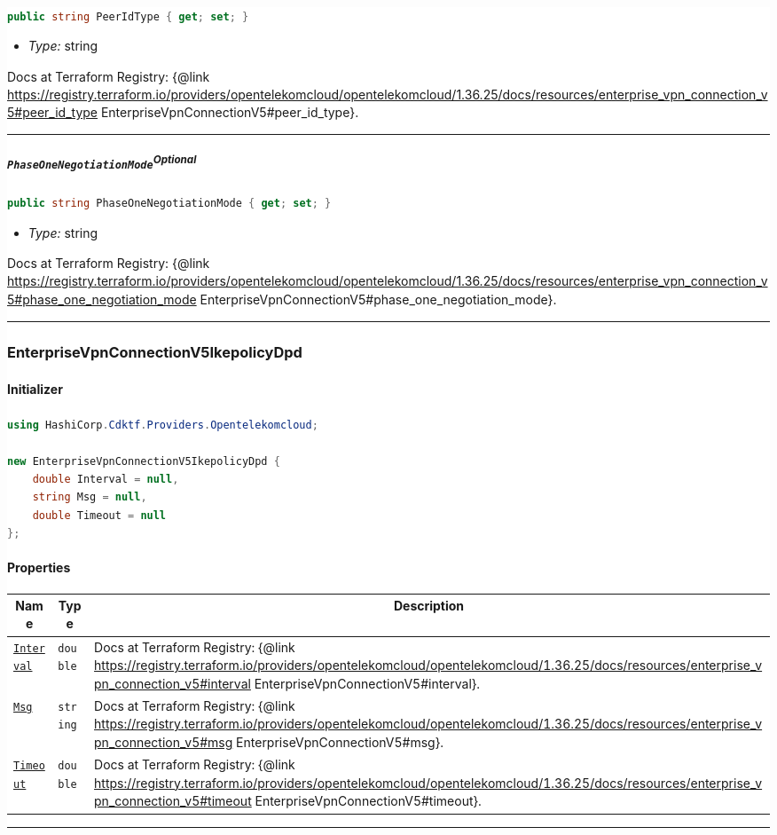```csharp
public string PeerIdType { get; set; }
```

- *Type:* string

Docs at Terraform Registry: {@link https://registry.terraform.io/providers/opentelekomcloud/opentelekomcloud/1.36.25/docs/resources/enterprise_vpn_connection_v5#peer_id_type EnterpriseVpnConnectionV5#peer_id_type}.

---

##### `PhaseOneNegotiationMode`<sup>Optional</sup> <a name="PhaseOneNegotiationMode" id="@cdktf/provider-opentelekomcloud.enterpriseVpnConnectionV5.EnterpriseVpnConnectionV5Ikepolicy.property.phaseOneNegotiationMode"></a>

```csharp
public string PhaseOneNegotiationMode { get; set; }
```

- *Type:* string

Docs at Terraform Registry: {@link https://registry.terraform.io/providers/opentelekomcloud/opentelekomcloud/1.36.25/docs/resources/enterprise_vpn_connection_v5#phase_one_negotiation_mode EnterpriseVpnConnectionV5#phase_one_negotiation_mode}.

---

### EnterpriseVpnConnectionV5IkepolicyDpd <a name="EnterpriseVpnConnectionV5IkepolicyDpd" id="@cdktf/provider-opentelekomcloud.enterpriseVpnConnectionV5.EnterpriseVpnConnectionV5IkepolicyDpd"></a>

#### Initializer <a name="Initializer" id="@cdktf/provider-opentelekomcloud.enterpriseVpnConnectionV5.EnterpriseVpnConnectionV5IkepolicyDpd.Initializer"></a>

```csharp
using HashiCorp.Cdktf.Providers.Opentelekomcloud;

new EnterpriseVpnConnectionV5IkepolicyDpd {
    double Interval = null,
    string Msg = null,
    double Timeout = null
};
```

#### Properties <a name="Properties" id="Properties"></a>

| **Name** | **Type** | **Description** |
| --- | --- | --- |
| <code><a href="#@cdktf/provider-opentelekomcloud.enterpriseVpnConnectionV5.EnterpriseVpnConnectionV5IkepolicyDpd.property.interval">Interval</a></code> | <code>double</code> | Docs at Terraform Registry: {@link https://registry.terraform.io/providers/opentelekomcloud/opentelekomcloud/1.36.25/docs/resources/enterprise_vpn_connection_v5#interval EnterpriseVpnConnectionV5#interval}. |
| <code><a href="#@cdktf/provider-opentelekomcloud.enterpriseVpnConnectionV5.EnterpriseVpnConnectionV5IkepolicyDpd.property.msg">Msg</a></code> | <code>string</code> | Docs at Terraform Registry: {@link https://registry.terraform.io/providers/opentelekomcloud/opentelekomcloud/1.36.25/docs/resources/enterprise_vpn_connection_v5#msg EnterpriseVpnConnectionV5#msg}. |
| <code><a href="#@cdktf/provider-opentelekomcloud.enterpriseVpnConnectionV5.EnterpriseVpnConnectionV5IkepolicyDpd.property.timeout">Timeout</a></code> | <code>double</code> | Docs at Terraform Registry: {@link https://registry.terraform.io/providers/opentelekomcloud/opentelekomcloud/1.36.25/docs/resources/enterprise_vpn_connection_v5#timeout EnterpriseVpnConnectionV5#timeout}. |

---